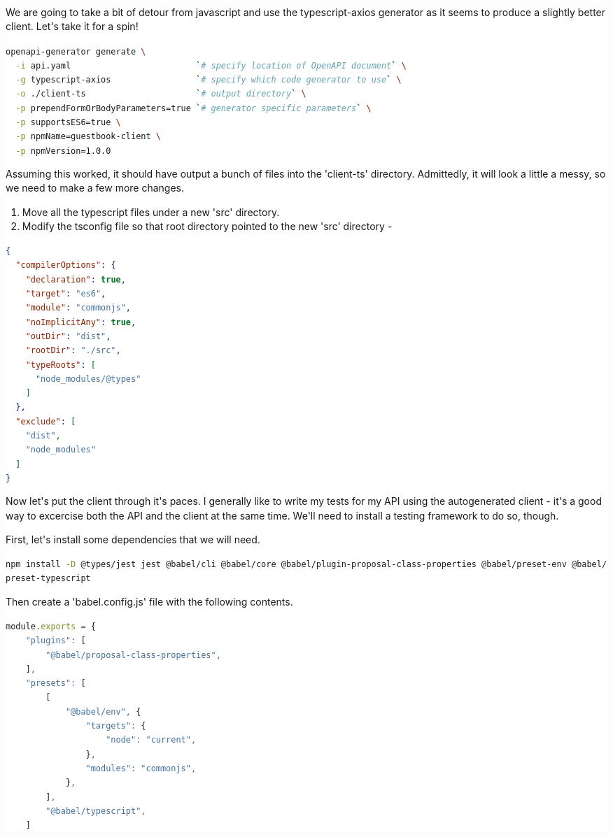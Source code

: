 We are going to take a bit of detour from javascript and use the typescript-axios generator as it seems to produce a slightly better client. Let's take it for a spin!

```bash
openapi-generator generate \
  -i api.yaml                         `# specify location of OpenAPI document` \
  -g typescript-axios                 `# specify which code generator to use` \
  -o ./client-ts                      `# output directory` \
  -p prependFormOrBodyParameters=true `# generator specific parameters` \
  -p supportsES6=true \
  -p npmName=guestbook-client \
  -p npmVersion=1.0.0
```

Assuming this worked, it should have output a bunch of files into the 'client-ts' directory. Admittedly, it will look a little a messy, so we need to make a few more changes.

1. Move all the typescript files under a new 'src' directory.
2. Modify the tsconfig file so that root directory pointed to the new 'src' directory -

```json
{
  "compilerOptions": {
    "declaration": true,
    "target": "es6",
    "module": "commonjs",
    "noImplicitAny": true,
    "outDir": "dist",
    "rootDir": "./src",
    "typeRoots": [
      "node_modules/@types"
    ]
  },
  "exclude": [
    "dist",
    "node_modules"
  ]
}
```

Now let's put the client through it's paces. I generally like to write my tests for my API using the autogenerated client - it's a good way to excercise both the API and the client at the same time. We'll need to install a testing framework to do so, though.

First, let's install some dependencies that we will need.

```bash
npm install -D @types/jest jest @babel/cli @babel/core @babel/plugin-proposal-class-properties @babel/preset-env @babel/preset-typescript
```

Then create a 'babel.config.js' file with the following contents.

```javascript
module.exports = {
    "plugins": [
        "@babel/proposal-class-properties",
    ],
    "presets": [
        [
            "@babel/env", {
                "targets": {
                    "node": "current",
                },
                "modules": "commonjs",
            },
        ],
        "@babel/typescript",
    ]
```